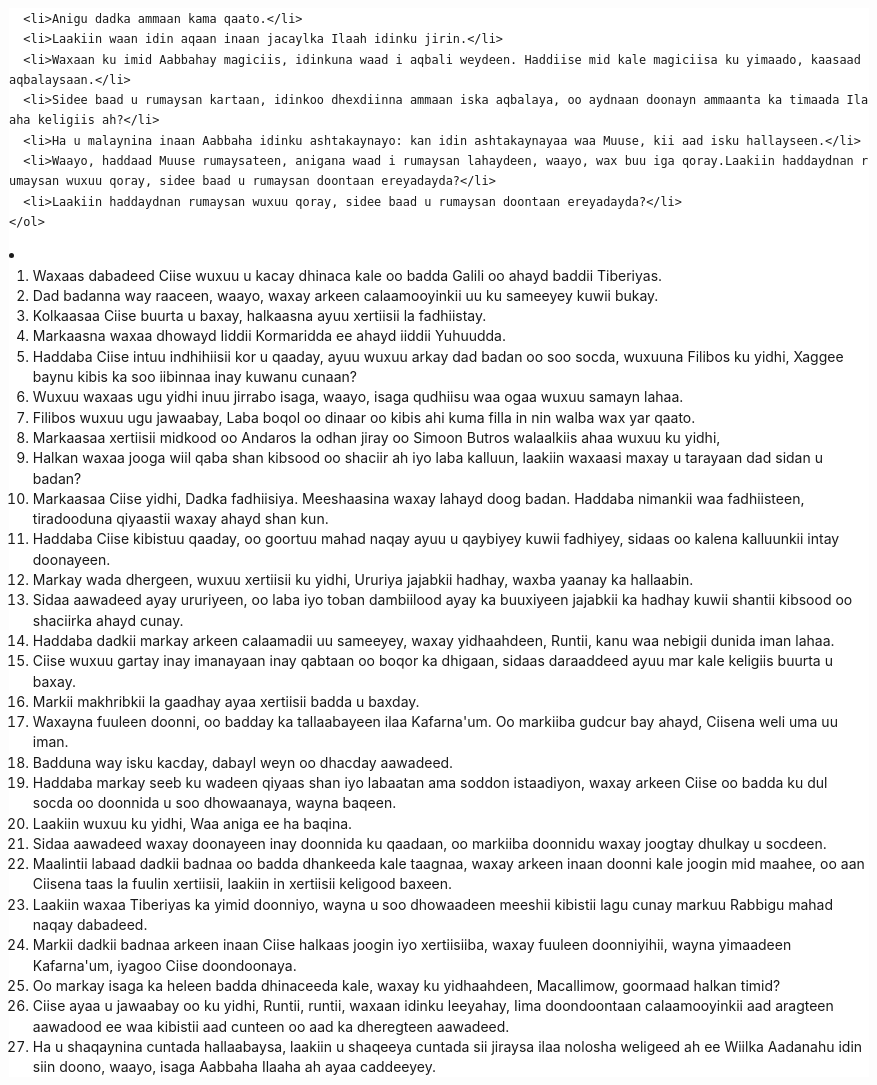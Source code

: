       <li>Anigu dadka ammaan kama qaato.</li>
      <li>Laakiin waan idin aqaan inaan jacaylka Ilaah idinku jirin.</li>
      <li>Waxaan ku imid Aabbahay magiciis, idinkuna waad i aqbali weydeen. Haddiise mid kale magiciisa ku yimaado, kaasaad aqbalaysaan.</li>
      <li>Sidee baad u rumaysan kartaan, idinkoo dhexdiinna ammaan iska aqbalaya, oo aydnaan doonayn ammaanta ka timaada Ilaaha keligiis ah?</li>
      <li>Ha u malaynina inaan Aabbaha idinku ashtakaynayo: kan idin ashtakaynayaa waa Muuse, kii aad isku hallayseen.</li>
      <li>Waayo, haddaad Muuse rumaysateen, anigana waad i rumaysan lahaydeen, waayo, wax buu iga qoray.Laakiin haddaydnan rumaysan wuxuu qoray, sidee baad u rumaysan doontaan ereyadayda?</li>
      <li>Laakiin haddaydnan rumaysan wuxuu qoray, sidee baad u rumaysan doontaan ereyadayda?</li>
    </ol>
  </li>
  <li>
    <ol>
      <li>Waxaas dabadeed Ciise wuxuu u kacay dhinaca kale oo badda Galili oo ahayd baddii Tiberiyas.</li>
      <li>Dad badanna way raaceen, waayo, waxay arkeen calaamooyinkii uu ku sameeyey kuwii bukay.</li>
      <li>Kolkaasaa Ciise buurta u baxay, halkaasna ayuu xertiisii la fadhiistay.</li>
      <li>Markaasna waxaa dhowayd Iiddii Kormaridda ee ahayd iiddii Yuhuudda.</li>
      <li>Haddaba Ciise intuu indhihiisii kor u qaaday, ayuu wuxuu arkay dad badan oo soo socda, wuxuuna Filibos ku yidhi, Xaggee baynu kibis ka soo iibinnaa inay kuwanu cunaan?</li>
      <li>Wuxuu waxaas ugu yidhi inuu jirrabo isaga, waayo, isaga qudhiisu waa ogaa wuxuu samayn lahaa.</li>
      <li>Filibos wuxuu ugu jawaabay, Laba boqol oo dinaar oo kibis ahi kuma filla in nin walba wax yar qaato.</li>
      <li>Markaasaa xertiisii midkood oo Andaros la odhan jiray oo Simoon Butros walaalkiis ahaa wuxuu ku yidhi,</li>
      <li>Halkan waxaa jooga wiil qaba shan kibsood oo shaciir ah iyo laba kalluun, laakiin waxaasi maxay u tarayaan dad sidan u badan?</li>
      <li>Markaasaa Ciise yidhi, Dadka fadhiisiya. Meeshaasina waxay lahayd doog badan. Haddaba nimankii waa fadhiisteen, tiradooduna qiyaastii waxay ahayd shan kun.</li>
      <li>Haddaba Ciise kibistuu qaaday, oo goortuu mahad naqay ayuu u qaybiyey kuwii fadhiyey, sidaas oo kalena kalluunkii intay doonayeen.</li>
      <li>Markay wada dhergeen, wuxuu xertiisii ku yidhi, Ururiya jajabkii hadhay, waxba yaanay ka hallaabin.</li>
      <li>Sidaa aawadeed ayay ururiyeen, oo laba iyo toban dambiilood ayay ka buuxiyeen jajabkii ka hadhay kuwii shantii kibsood oo shaciirka ahayd cunay.</li>
      <li>Haddaba dadkii markay arkeen calaamadii uu sameeyey, waxay yidhaahdeen, Runtii, kanu waa nebigii dunida iman lahaa.</li>
      <li>Ciise wuxuu gartay inay imanayaan inay qabtaan oo boqor ka dhigaan, sidaas daraaddeed ayuu mar kale keligiis buurta u baxay.</li>
      <li>Markii makhribkii la gaadhay ayaa xertiisii badda u baxday.</li>
      <li>Waxayna fuuleen doonni, oo badday ka tallaabayeen ilaa Kafarna'um. Oo markiiba gudcur bay ahayd, Ciisena weli uma uu iman.</li>
      <li>Badduna way isku kacday, dabayl weyn oo dhacday aawadeed.</li>
      <li>Haddaba markay seeb ku wadeen qiyaas shan iyo labaatan ama soddon istaadiyon, waxay arkeen Ciise oo badda ku dul socda oo doonnida u soo dhowaanaya, wayna baqeen.</li>
      <li>Laakiin wuxuu ku yidhi, Waa aniga ee ha baqina.</li>
      <li>Sidaa aawadeed waxay doonayeen inay doonnida ku qaadaan, oo markiiba doonnidu waxay joogtay dhulkay u socdeen.</li>
      <li>Maalintii labaad dadkii badnaa oo badda dhankeeda kale taagnaa, waxay arkeen inaan doonni kale joogin mid maahee, oo aan Ciisena taas la fuulin xertiisii, laakiin in xertiisii keligood baxeen.</li>
      <li>Laakiin waxaa Tiberiyas ka yimid doonniyo, wayna u soo dhowaadeen meeshii kibistii lagu cunay markuu Rabbigu mahad naqay dabadeed.</li>
      <li>Markii dadkii badnaa arkeen inaan Ciise halkaas joogin iyo xertiisiiba, waxay fuuleen doonniyihii, wayna yimaadeen Kafarna'um, iyagoo Ciise doondoonaya.</li>
      <li>Oo markay isaga ka heleen badda dhinaceeda kale, waxay ku yidhaahdeen, Macallimow, goormaad halkan timid?</li>
      <li>Ciise ayaa u jawaabay oo ku yidhi, Runtii, runtii, waxaan idinku leeyahay, Iima doondoontaan calaamooyinkii aad aragteen aawadood ee waa kibistii aad cunteen oo aad ka dheregteen aawadeed.</li>
      <li>Ha u shaqaynina cuntada hallaabaysa, laakiin u shaqeeya cuntada sii jiraysa ilaa nolosha weligeed ah ee Wiilka Aadanahu idin siin doono, waayo, isaga Aabbaha Ilaaha ah ayaa caddeeyey.</li>